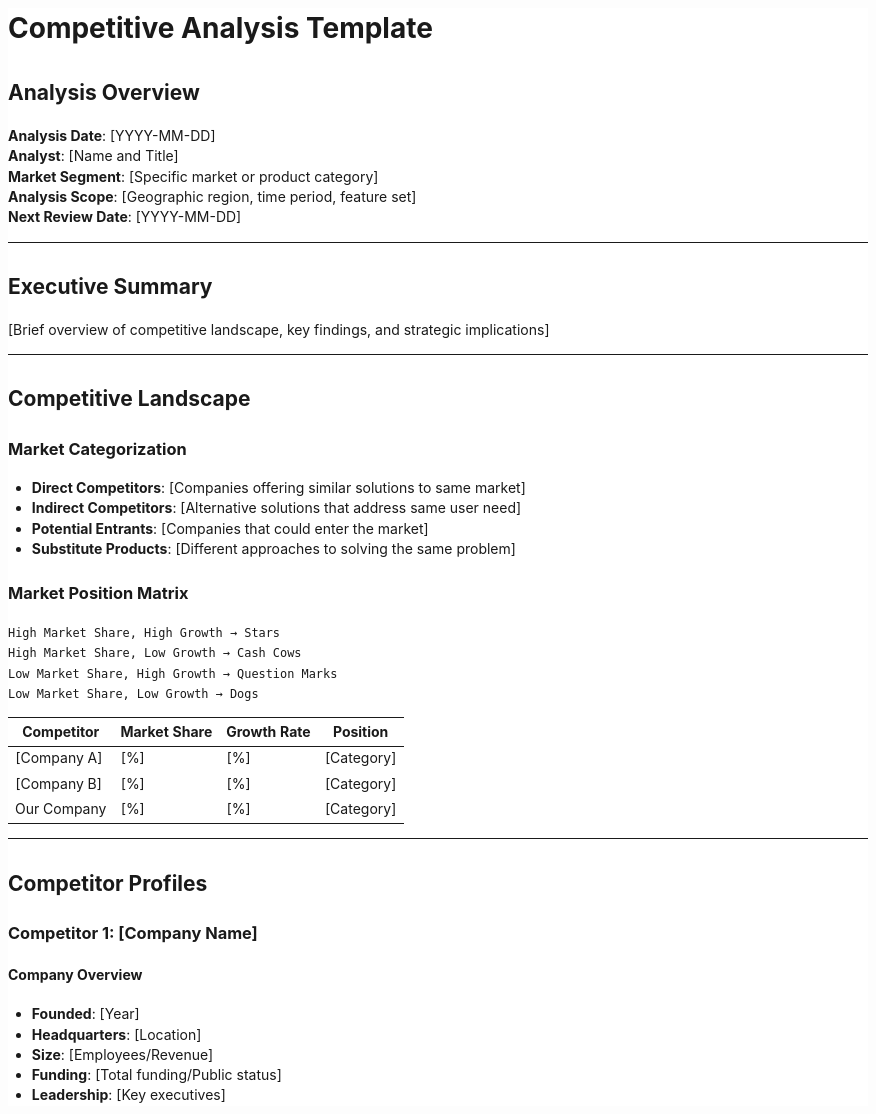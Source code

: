 # Competitive Analysis Template

## Analysis Overview
**Analysis Date**: [YYYY-MM-DD]  
**Analyst**: [Name and Title]  
**Market Segment**: [Specific market or product category]  
**Analysis Scope**: [Geographic region, time period, feature set]  
**Next Review Date**: [YYYY-MM-DD]

---

## Executive Summary
[Brief overview of competitive landscape, key findings, and strategic implications]

---

## Competitive Landscape

### Market Categorization
- **Direct Competitors**: [Companies offering similar solutions to same market]
- **Indirect Competitors**: [Alternative solutions that address same user need]
- **Potential Entrants**: [Companies that could enter the market]
- **Substitute Products**: [Different approaches to solving the same problem]

### Market Position Matrix
```
High Market Share, High Growth → Stars
High Market Share, Low Growth → Cash Cows  
Low Market Share, High Growth → Question Marks
Low Market Share, Low Growth → Dogs
```

| Competitor | Market Share | Growth Rate | Position |
|------------|--------------|-------------|----------|
| [Company A] | [%] | [%] | [Category] |
| [Company B] | [%] | [%] | [Category] |
| Our Company | [%] | [%] | [Category] |

---

## Competitor Profiles

### Competitor 1: [Company Name]
#### Company Overview
- **Founded**: [Year]
- **Headquarters**: [Location]
- **Size**: [Employees/Revenue]
- **Funding**: [Total funding/Public status]
- **Leadership**: [Key executives]
